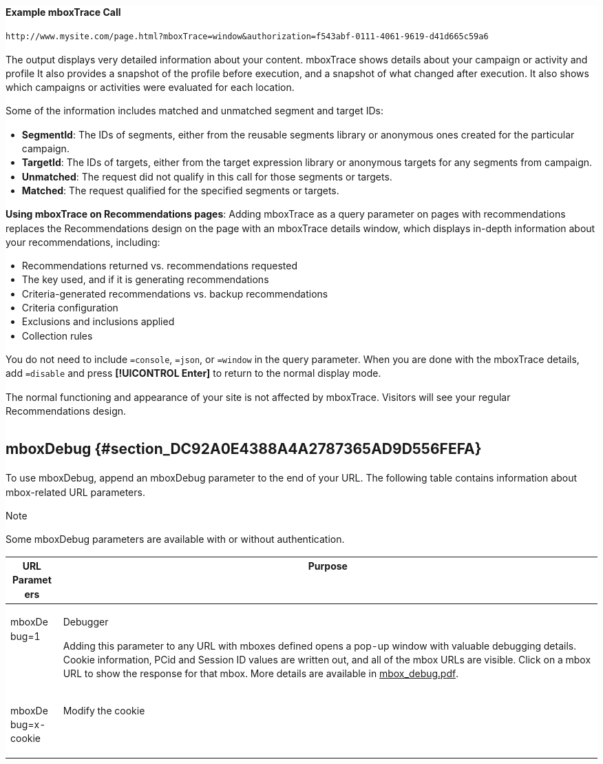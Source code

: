</table>

**Example mboxTrace Call**

`http://www.mysite.com/page.html?mboxTrace=window&authorization=f543abf-0111-4061-9619-d41d665c59a6`

The output displays very detailed information about your content. mboxTrace shows details about your campaign or activity and profile It also provides a snapshot of the profile before execution, and a snapshot of what changed after execution. It also shows which campaigns or activities were evaluated for each location.

Some of the information includes matched and unmatched segment and target IDs:

* **SegmentId**: The IDs of segments, either from the reusable segments library or anonymous ones created for the particular campaign. 
* **TargetId**: The IDs of targets, either from the target expression library or anonymous targets for any segments from campaign. 
* **Unmatched**: The request did not qualify in this call for those segments or targets. 
* **Matched**: The request qualified for the specified segments or targets.

**Using mboxTrace on Recommendations pages**: Adding mboxTrace as a query parameter on pages with recommendations replaces the Recommendations design on the page with an mboxTrace details window, which displays in-depth information about your recommendations, including:

* Recommendations returned vs. recommendations requested 
* The key used, and if it is generating recommendations 
* Criteria-generated recommendations vs. backup recommendations 
* Criteria configuration 
* Exclusions and inclusions applied 
* Collection rules

You do not need to include `=console`, `=json`, or `=window` in the query parameter. When you are done with the mboxTrace details, add `=disable` and press **[!UICONTROL Enter]** to return to the normal display mode.

The normal functioning and appearance of your site is not affected by mboxTrace. Visitors will see your regular Recommendations design.

## mboxDebug {#section_DC92A0E4388A4A2787365AD9D556FEFA}

To use mboxDebug, append an mboxDebug parameter to the end of your URL. The following table contains information about mbox-related URL parameters.

>[!NOTE]
>
>Some mboxDebug parameters are available with or without authentication.

<table id="table_A39547BF527643BCBD168B7B2085D881"> 
 <thead> 
  <tr> 
   <th colname="col1" class="entry"> URL Parameters </th> 
   <th colname="col2" class="entry"> Purpose </th> 
  </tr> 
 </thead>
 <tbody> 
  <tr> 
   <td colname="col1"> <p> <span class="codeph"> mboxDebug=1</span> </p> </td> 
   <td colname="col2"> <p>Debugger </p> <p>Adding this parameter to any URL with mboxes defined opens a pop-up window with valuable debugging details. Cookie information, PCid and Session ID values are written out, and all of the mbox URLs are visible. Click on a mbox URL to show the response for that mbox. More details are available in <a href="https://marketing.adobe.com/resources/help/en_US/tnt/pdf/mbox_debug.pdf" scope="external" format="html"> mbox_debug.pdf</a>. </p> </td> 
  </tr> 
  <tr> 
   <td colname="col1"> <p> <span class="codeph"> mboxDebug=x-cookie</span> </p> </td> 
   <td colname="col2"> <p>Modify the cookie </p> </td> 
  </tr> 